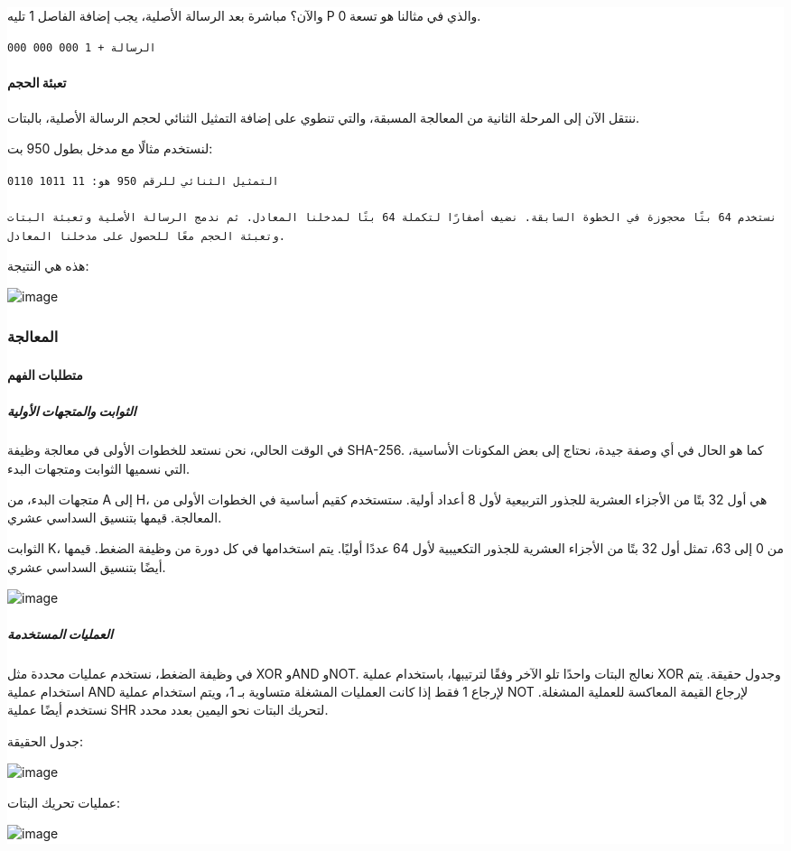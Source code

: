 والآن؟
مباشرة بعد الرسالة الأصلية، يجب إضافة الفاصل 1 تليه P والذي في مثالنا هو تسعة 0.

```
الرسالة + 1 000 000 000
```

#### تعبئة الحجم

ننتقل الآن إلى المرحلة الثانية من المعالجة المسبقة، والتي تنطوي على إضافة التمثيل الثنائي لحجم الرسالة الأصلية، بالبتات.

لنستخدم مثالًا مع مدخل بطول 950 بت:

```
التمثيل الثنائي للرقم 950 هو: 11 1011 0110

نستخدم 64 بتًا محجوزة في الخطوة السابقة. نضيف أصفارًا لتكملة 64 بتًا لمدخلنا المعادل. ثم ندمج الرسالة الأصلية وتعبئة البتات وتعبئة الحجم معًا للحصول على مدخلنا المعادل.
```

هذه هي النتيجة:

![image](assets/image/section1/4.JPG)

### المعالجة

#### متطلبات الفهم

##### الثوابت والمتجهات الأولية
في الوقت الحالي، نحن نستعد للخطوات الأولى في معالجة وظيفة SHA-256. كما هو الحال في أي وصفة جيدة، نحتاج إلى بعض المكونات الأساسية، التي نسميها الثوابت ومتجهات البدء.

متجهات البدء، من A إلى H، هي أول 32 بتًا من الأجزاء العشرية للجذور التربيعية لأول 8 أعداد أولية. ستستخدم كقيم أساسية في الخطوات الأولى من المعالجة. قيمها بتنسيق السداسي عشري.

الثوابت K، من 0 إلى 63، تمثل أول 32 بتًا من الأجزاء العشرية للجذور التكعيبية لأول 64 عددًا أوليًا. يتم استخدامها في كل دورة من وظيفة الضغط. قيمها أيضًا بتنسيق السداسي عشري.

![image](assets/image/section1/5.JPG)

##### العمليات المستخدمة

في وظيفة الضغط، نستخدم عمليات محددة مثل XOR وAND وNOT. نعالج البتات واحدًا تلو الآخر وفقًا لترتيبها، باستخدام عملية XOR وجدول حقيقة. يتم استخدام عملية AND لإرجاع 1 فقط إذا كانت العمليات المشغلة متساوية بـ 1، ويتم استخدام عملية NOT لإرجاع القيمة المعاكسة للعملية المشغلة. نستخدم أيضًا عملية SHR لتحريك البتات نحو اليمين بعدد محدد.

جدول الحقيقة:

![image](assets/image/section1/6.JPG)

عمليات تحريك البتات:

![image](assets/image/section1/7.JPG)
